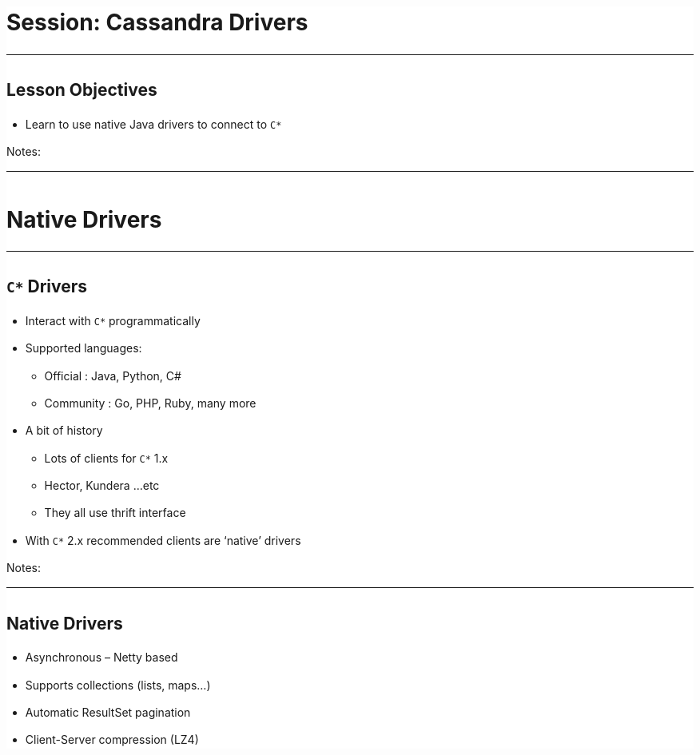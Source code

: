 # Session: Cassandra Drivers


---


## Lesson Objectives


 * Learn to use native Java drivers to connect to `C*`

Notes: 




---

# Native Drivers

---


## `C*` Drivers


 * Interact with `C*` programmatically

 * Supported languages:

     - Official : Java, Python, C#

     - Community : Go, PHP, Ruby, many more

 * A bit of history

     - Lots of clients for `C*` 1.x

     - Hector, Kundera …etc

     - They all use thrift interface

 * With `C*`  2.x   recommended clients are ‘native’ drivers

Notes: 



---

## Native Drivers


 * Asynchronous – Netty based

 * Supports collections (lists, maps…)

 * Automatic ResultSet pagination

 * Client-Server compression (LZ4)
